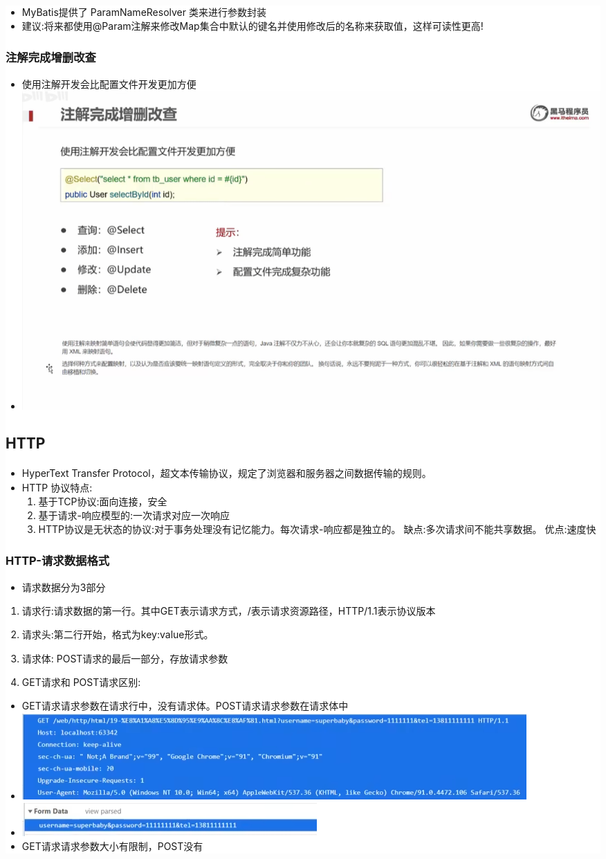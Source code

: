 + MyBatis提供了 ParamNameResolver  类来进行参数封装
+ 建议:将来都使用@Param注解来修改Map集合中默认的键名并使用修改后的名称来获取值，这样可读性更高!

### 注解完成增删改查  
+ 使用注解开发会比配置文件开发更加方便
+ ![image-20250807004031265](image-20250807004031265.png)

## HTTP   
+ HyperText Transfer Protocol，超文本传输协议，规定了浏览器和服务器之间数据传输的规则。
+ HTTP 协议特点:
    1. 基于TCP协议:面向连接，安全
    2. 基于请求-响应模型的:一次请求对应一次响应
    3. HTTP协议是无状态的协议:对于事务处理没有记忆能力。每次请求-响应都是独立的。
        缺点:多次请求间不能共享数据。
        优点:速度快

### HTTP-请求数据格式  
+ 请求数据分为3部分
1. 请求行:请求数据的第一行。其中GET表示请求方式，/表示请求资源路径，HTTP/1.1表示协议版本
2. 请求头:第二行开始，格式为key:value形式。
3. 请求体: POST请求的最后一部分，存放请求参数

4. GET请求和 POST请求区别:
+ GET请求请求参数在请求行中，没有请求体。POST请求请求参数在请求体中
+ ![image-20250807133340589](image-20250807133340589.png)
+ ![image-20250807133431575](image-20250807133431575.png)
+  GET请求请求参数大小有限制，POST没有
